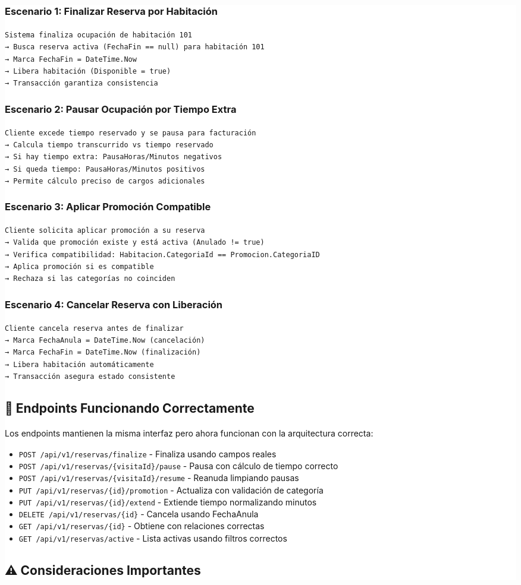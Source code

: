 ### **Escenario 1: Finalizar Reserva por Habitación**
```
Sistema finaliza ocupación de habitación 101
→ Busca reserva activa (FechaFin == null) para habitación 101
→ Marca FechaFin = DateTime.Now
→ Libera habitación (Disponible = true)
→ Transacción garantiza consistencia
```

### **Escenario 2: Pausar Ocupación por Tiempo Extra**
```
Cliente excede tiempo reservado y se pausa para facturación
→ Calcula tiempo transcurrido vs tiempo reservado
→ Si hay tiempo extra: PausaHoras/Minutos negativos
→ Si queda tiempo: PausaHoras/Minutos positivos
→ Permite cálculo preciso de cargos adicionales
```

### **Escenario 3: Aplicar Promoción Compatible**
```
Cliente solicita aplicar promoción a su reserva
→ Valida que promoción existe y está activa (Anulado != true)
→ Verifica compatibilidad: Habitacion.CategoriaId == Promocion.CategoriaID
→ Aplica promoción si es compatible
→ Rechaza si las categorías no coinciden
```

### **Escenario 4: Cancelar Reserva con Liberación**
```
Cliente cancela reserva antes de finalizar
→ Marca FechaAnula = DateTime.Now (cancelación)
→ Marca FechaFin = DateTime.Now (finalización)
→ Libera habitación automáticamente
→ Transacción asegura estado consistente
```

## 🎯 **Endpoints Funcionando Correctamente**

Los endpoints mantienen la misma interfaz pero ahora funcionan con la arquitectura correcta:

- `POST /api/v1/reservas/finalize` - Finaliza usando campos reales
- `POST /api/v1/reservas/{visitaId}/pause` - Pausa con cálculo de tiempo correcto
- `POST /api/v1/reservas/{visitaId}/resume` - Reanuda limpiando pausas
- `PUT /api/v1/reservas/{id}/promotion` - Actualiza con validación de categoría
- `PUT /api/v1/reservas/{id}/extend` - Extiende tiempo normalizando minutos
- `DELETE /api/v1/reservas/{id}` - Cancela usando FechaAnula
- `GET /api/v1/reservas/{id}` - Obtiene con relaciones correctas
- `GET /api/v1/reservas/active` - Lista activas usando filtros correctos

## ⚠️ **Consideraciones Importantes**
